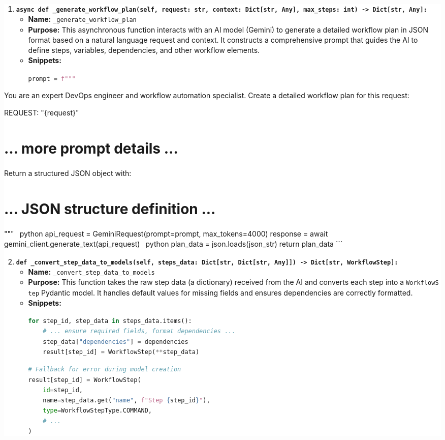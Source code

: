 
1.  **`async def _generate_workflow_plan(self, request: str, context: Dict[str, Any], max_steps: int) -> Dict[str, Any]:`**
    *   **Name:** `_generate_workflow_plan`
    *   **Purpose:** This asynchronous function interacts with an AI model (Gemini) to generate a detailed workflow plan in JSON format based on a natural language request and context. It constructs a comprehensive prompt that guides the AI to define steps, variables, dependencies, and other workflow elements.
    *   **Snippets:**
        ```python
        prompt = f"""
You are an expert DevOps engineer and workflow automation specialist. Create a detailed workflow plan for this request:

REQUEST: "{request}"
# ... more prompt details ...
Return a structured JSON object with:
# ... JSON structure definition ...
"""
        ```
        ```python
        api_request = GeminiRequest(prompt=prompt, max_tokens=4000)
        response = await gemini_client.generate_text(api_request)
        ```
        ```python
        plan_data = json.loads(json_str)
        return plan_data
        ```

2.  **`def _convert_step_data_to_models(self, steps_data: Dict[str, Dict[str, Any]]) -> Dict[str, WorkflowStep]:`**
    *   **Name:** `_convert_step_data_to_models`
    *   **Purpose:** This function takes the raw step data (a dictionary) received from the AI and converts each step into a `WorkflowStep` Pydantic model. It handles default values for missing fields and ensures dependencies are correctly formatted.
    *   **Snippets:**
        ```python
        for step_id, step_data in steps_data.items():
            # ... ensure required fields, format dependencies ...
            step_data["dependencies"] = dependencies
            result[step_id] = WorkflowStep(**step_data)
        ```
        ```python
        # Fallback for error during model creation
        result[step_id] = WorkflowStep(
            id=step_id,
            name=step_data.get("name", f"Step {step_id}"),
            type=WorkflowStepType.COMMAND,
            # ...
        )
        ```
